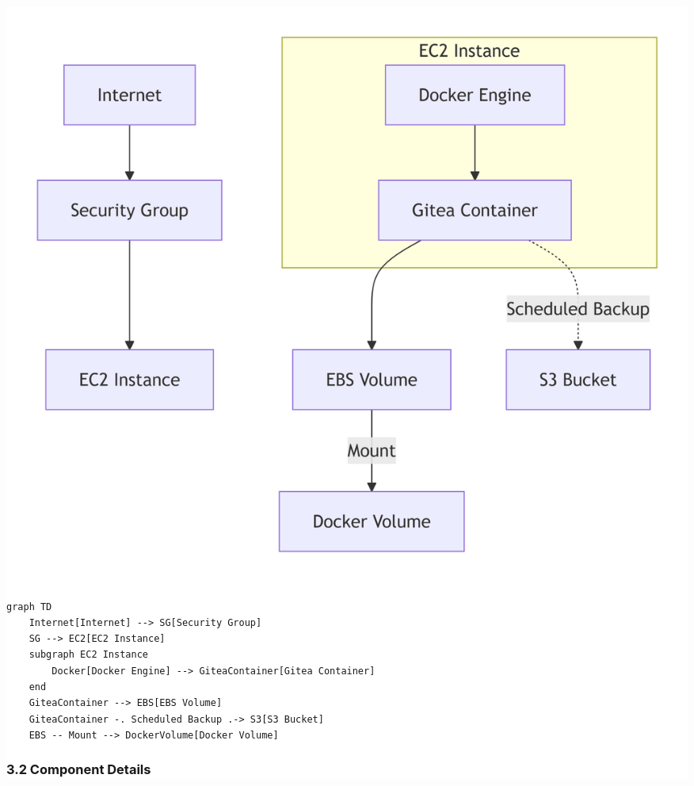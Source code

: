 ![Gitea Architecture Diagram](gitea-architecture.png)

```mermaid
graph TD
    Internet[Internet] --> SG[Security Group]
    SG --> EC2[EC2 Instance]
    subgraph EC2 Instance
        Docker[Docker Engine] --> GiteaContainer[Gitea Container]
    end
    GiteaContainer --> EBS[EBS Volume]
    GiteaContainer -. Scheduled Backup .-> S3[S3 Bucket]
    EBS -- Mount --> DockerVolume[Docker Volume]
```

### 3.2 Component Details
